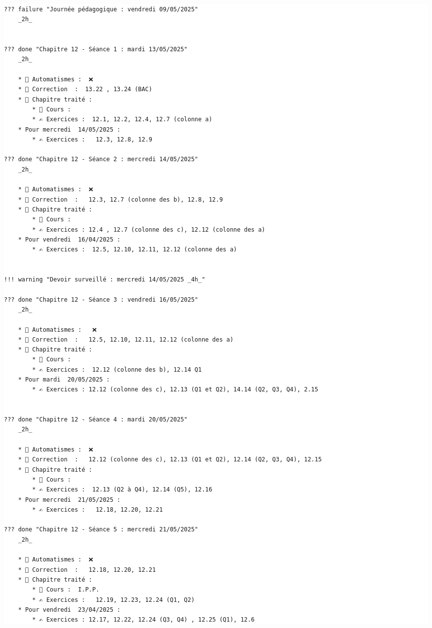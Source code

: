 	??? failure "Journée pédagogique : vendredi 09/05/2025" 
		_2h_  	
		 

	??? done "Chapitre 12 - Séance 1 : mardi 13/05/2025"
		_2h_  	
		
		* 🚴 Automatismes :  ❌  
		* 💯 Correction  :  13.22 , 13.24 (BAC)  
		* 📅 Chapitre traité :   
			* 📖 Cours :  
			* ✍️ Exercices :  12.1, 12.2, 12.4, 12.7 (colonne a)
		* Pour mercredi  14/05/2025 :
			* ✍️ Exercices :   12.3, 12.8, 12.9
			
	??? done "Chapitre 12 - Séance 2 : mercredi 14/05/2025"
		_2h_  	
		
		* 🚴 Automatismes :  ❌  
		* 💯 Correction  :   12.3, 12.7 (colonne des b), 12.8, 12.9
		* 📅 Chapitre traité :   
			* 📖 Cours :  
			* ✍️ Exercices : 12.4 , 12.7 (colonne des c), 12.12 (colonne des a)
		* Pour vendredi  16/04/2025 :
			* ✍️ Exercices :  12.5, 12.10, 12.11, 12.12 (colonne des a)


	!!! warning "Devoir surveillé : mercredi 14/05/2025 _4h_"
	
	??? done "Chapitre 12 - Séance 3 : vendredi 16/05/2025" 
		_2h_  	
		
		* 🚴 Automatismes :   ❌  
		* 💯 Correction  :   12.5, 12.10, 12.11, 12.12 (colonne des a)
		* 📅 Chapitre traité :   
			* 📖 Cours :  
			* ✍️ Exercices :  12.12 (colonne des b), 12.14 Q1 
		* Pour mardi  20/05/2025 :
			* ✍️ Exercices : 12.12 (colonne des c), 12.13 (Q1 et Q2), 14.14 (Q2, Q3, Q4), 2.15
	

	??? done "Chapitre 12 - Séance 4 : mardi 20/05/2025"
		_2h_  	
		
		* 🚴 Automatismes :  ❌  
		* 💯 Correction  :   12.12 (colonne des c), 12.13 (Q1 et Q2), 12.14 (Q2, Q3, Q4), 12.15
		* 📅 Chapitre traité :   
			* 📖 Cours :  
			* ✍️ Exercices :  12.13 (Q2 à Q4), 12.14 (Q5), 12.16
		* Pour mercredi  21/05/2025 :
			* ✍️ Exercices :   12.18, 12.20, 12.21 
			
	??? done "Chapitre 12 - Séance 5 : mercredi 21/05/2025"
		_2h_  	
		
		* 🚴 Automatismes :  ❌  
		* 💯 Correction  :   12.18, 12.20, 12.21 
		* 📅 Chapitre traité :   
			* 📖 Cours :  I.P.P.
			* ✍️ Exercices :   12.19, 12.23, 12.24 (Q1, Q2)
		* Pour vendredi  23/04/2025 :
			* ✍️ Exercices : 12.17, 12.22, 12.24 (Q3, Q4) , 12.25 (Q1), 12.6
